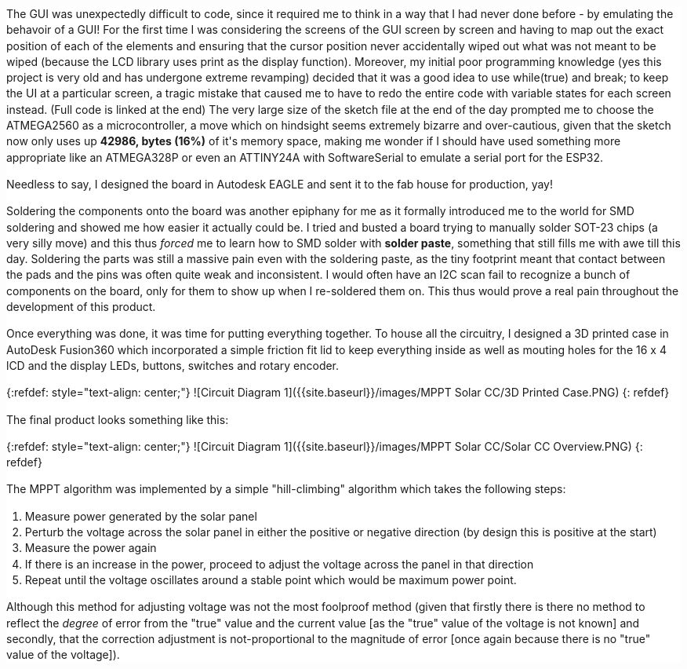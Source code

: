 The GUI was unexpectedly difficult to code, since it required me to think in a way that I had never done before - by emulating the behavoir of a GUI! For the first time I was considering the screens of the GUI screen by screen and having to map out the exact position of each of the elements and ensuring that the cursor position never accidentally wiped out what was not meant to be wiped (because the LCD library uses print as the display function). Moreover, my initial poor programming knowledge (yes this project is very old and has undergone extreme revamping) decided that it was a good idea to use while(true) and break; to keep the UI at a particular screen, a tragic mistake that caused me to have to redo the entire code with variable states for each screen instead. (Full code is linked at the end)
The very large size of the sketch file at the end of the day prompted me to choose the ATMEGA2560 as a microcontroller, a move which on hindsight seems extremely bizarre and over-cautious, given that the sketch now only uses up **42986, bytes (16%)** of it's memory space, making me wonder if I should have used something more appropriate like an ATMEGA328P or even an ATTINY24A with SoftwareSerial to emulate a serial port for the ESP32.

Needless to say, I designed the board in Autodesk EAGLE and sent it to the fab house for production, yay!

Soldering the components onto the board was another epiphany for me as it formally introduced me to the world for SMD soldering and showed me how easier it actually could be. I tried and busted a board trying to manually solder SOT-23 chips (a very silly move) and this thus _forced_ me to learn how to SMD solder with **solder paste**, something that still fills me with awe till this day. Soldering the parts was still a massive pain even with the soldering paste, as the tiny footprint meant that contact between the pads and the pins was often quite weak and inconsistent. I would often have an I2C scan fail to recognize a bunch of components on the board, only for them to show up when I re-soldered them on. This thus would prove a real pain throughout the development of this product. 

Once everything was done, it was time for putting everything together. To house all the circuitry, I designed a 3D printed case in AutoDesk Fusion360 which incorporated a simple friction fit lid to keep everything inside as well as mouting holes for the 16 x 4 lCD and the display LEDs, buttons, switches and rotary encoder.

{:refdef: style="text-align: center;"}
![Circuit Diagram 1]({{site.baseurl}}/images/MPPT Solar CC/3D Printed Case.PNG)
{: refdef}

The final product looks something like this: 

{:refdef: style="text-align: center;"}
![Circuit Diagram 1]({{site.baseurl}}/images/MPPT Solar CC/Solar CC Overview.PNG)
{: refdef}

The MPPT algorithm was implemented by a simple "hill-climbing" algorithm which takes the following steps: 

1. Measure power generated by the solar panel
2. Perturb the voltage across the solar panel in either the positive or negative direction (by design this is positive at the start)
3. Measure the power again
4. If there is an increase in the power, proceed to adjust the voltage across the panel in that direction
5. Repeat until the voltage oscillates around a stable point which would be maximum power point. 

Although this method for adjusting voltage was not the most foolproof method (given that firstly there is there no method to reflect the *degree* of error from the "true" value and the current value [as the "true" value of the voltage is not known] and secondly, that the correction adjustment is not-proportional to the magnitude of error [once again because there is no "true" value of the voltage]).
